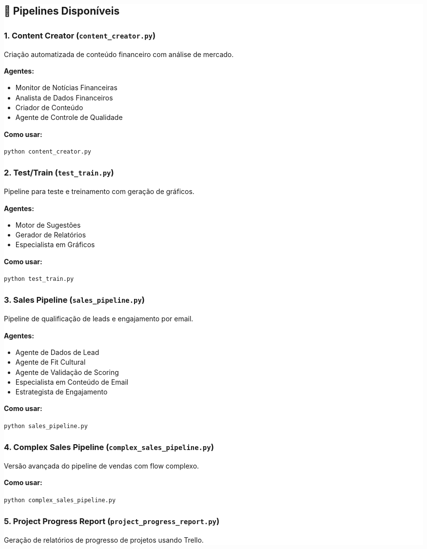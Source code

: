 ## 🚀 Pipelines Disponíveis

### 1. **Content Creator** (`content_creator.py`)
Criação automatizada de conteúdo financeiro com análise de mercado.

**Agentes:**
- Monitor de Notícias Financeiras
- Analista de Dados Financeiros
- Criador de Conteúdo
- Agente de Controle de Qualidade

**Como usar:**
```bash
python content_creator.py
```

### 2. **Test/Train** (`test_train.py`)
Pipeline para teste e treinamento com geração de gráficos.

**Agentes:**
- Motor de Sugestões
- Gerador de Relatórios
- Especialista em Gráficos

**Como usar:**
```bash
python test_train.py
```

### 3. **Sales Pipeline** (`sales_pipeline.py`)
Pipeline de qualificação de leads e engajamento por email.

**Agentes:**
- Agente de Dados de Lead
- Agente de Fit Cultural
- Agente de Validação de Scoring
- Especialista em Conteúdo de Email
- Estrategista de Engajamento

**Como usar:**
```bash
python sales_pipeline.py
```

### 4. **Complex Sales Pipeline** (`complex_sales_pipeline.py`)
Versão avançada do pipeline de vendas com flow complexo.

**Como usar:**
```bash
python complex_sales_pipeline.py
```

### 5. **Project Progress Report** (`project_progress_report.py`)
Geração de relatórios de progresso de projetos usando Trello.
